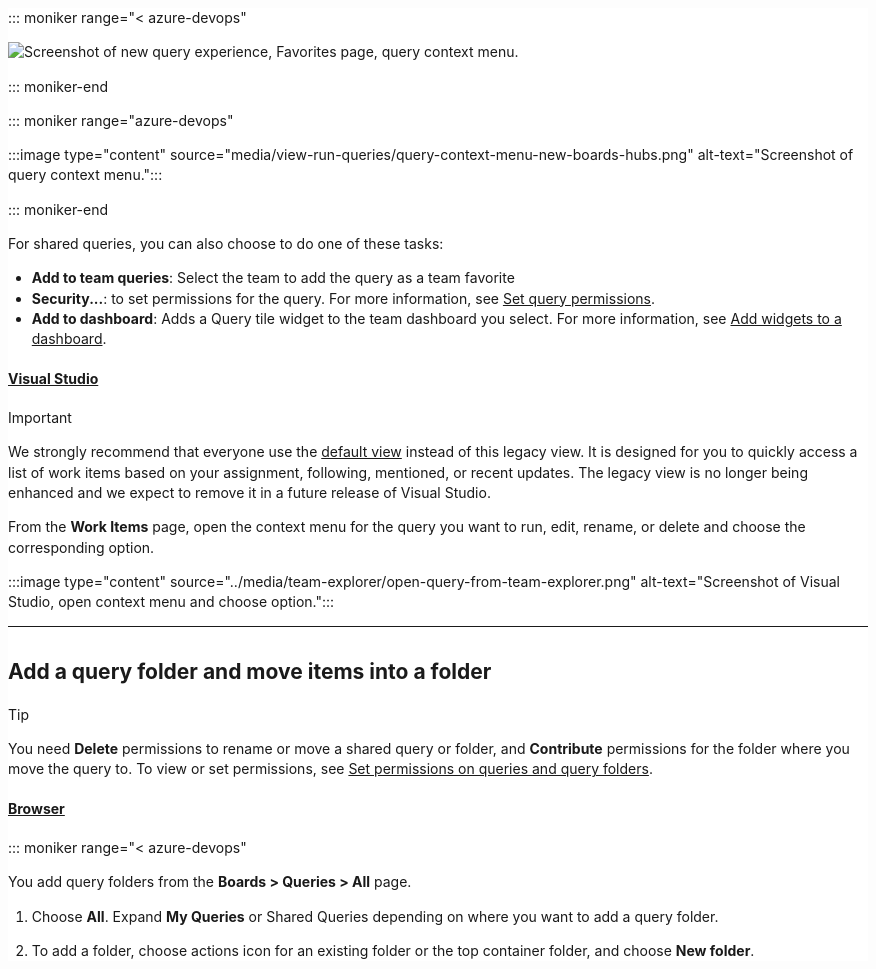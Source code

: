 ::: moniker range="< azure-devops"

![Screenshot of new query experience, Favorites page, query context menu.](media/view-run-queries/query-context-menu-favorites-page.png) 

::: moniker-end

::: moniker range="azure-devops"

:::image type="content" source="media/view-run-queries/query-context-menu-new-boards-hubs.png" alt-text="Screenshot of query context menu.":::

::: moniker-end
 

For shared queries, you can also choose to do one of these tasks: 
- **Add to team queries**: Select the team to add the query as a team favorite
- **Security...**: to set permissions for the query. For more information, see [Set query permissions](set-query-permissions.md).   
- **Add to dashboard**: Adds a Query tile widget to the team dashboard you select. For more information, see [Add widgets to a dashboard](../../report/dashboards/add-widget-to-dashboard.md). 


#### [Visual Studio](#tab/visual-studio/)

> [!IMPORTANT]
> We strongly recommend that everyone use the [default view](../work-items/view-add-work-items.md?view=azure-devops&preserve-view=true&tabs=visual-studio#view-work-items) instead of this legacy view. It is designed for you to quickly access a list of work items based on your assignment, following, mentioned, or recent updates. The legacy view is no longer being enhanced and we expect to remove it in a future release of Visual Studio.

From the **Work Items** page, open the context menu for the query you want to run, edit, rename, or delete and choose the corresponding option. 

:::image type="content" source="../media/team-explorer/open-query-from-team-explorer.png" alt-text="Screenshot of Visual Studio, open context menu and choose option.":::


---
 
## Add a query folder and move items into a folder 

> [!TIP]   
> You need **Delete** permissions to rename or move a shared query or folder, and **Contribute** permissions for the folder where you move the query to. To view or set permissions, see [Set permissions on queries and query folders](set-query-permissions.md).


#### [Browser](#tab/browser/)

::: moniker range="< azure-devops"

You add query folders from the **Boards > Queries > All** page. 
 
1. Choose **All**. Expand **My Queries** or Shared Queries depending on where you want to add a query folder. 
 
1. To add a folder, choose actions icon for an existing folder or the top container folder, and choose **New folder**. 
